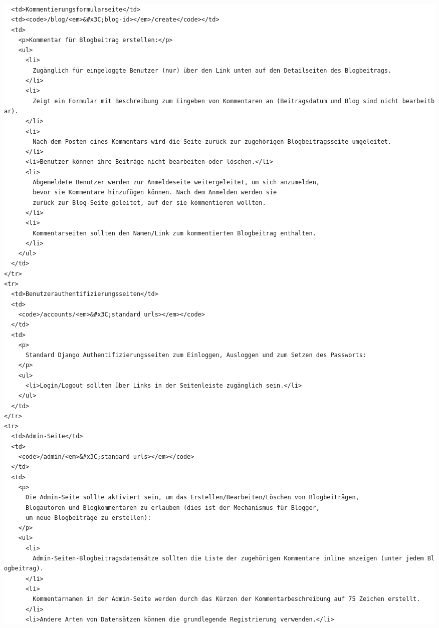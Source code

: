       <td>Kommentierungsformularseite</td>
      <td><code>/blog/<em>&#x3C;blog-id></em>/create</code></td>
      <td>
        <p>Kommentar für Blogbeitrag erstellen:</p>
        <ul>
          <li>
            Zugänglich für eingeloggte Benutzer (nur) über den Link unten auf den Detailseiten des Blogbeitrags.
          </li>
          <li>
            Zeigt ein Formular mit Beschreibung zum Eingeben von Kommentaren an (Beitragsdatum und Blog sind nicht bearbeitbar).
          </li>
          <li>
            Nach dem Posten eines Kommentars wird die Seite zurück zur zugehörigen Blogbeitragsseite umgeleitet.
          </li>
          <li>Benutzer können ihre Beiträge nicht bearbeiten oder löschen.</li>
          <li>
            Abgemeldete Benutzer werden zur Anmeldeseite weitergeleitet, um sich anzumelden,
            bevor sie Kommentare hinzufügen können. Nach dem Anmelden werden sie
            zurück zur Blog-Seite geleitet, auf der sie kommentieren wollten.
          </li>
          <li>
            Kommentarseiten sollten den Namen/Link zum kommentierten Blogbeitrag enthalten.
          </li>
        </ul>
      </td>
    </tr>
    <tr>
      <td>Benutzerauthentifizierungsseiten</td>
      <td>
        <code>/accounts/<em>&#x3C;standard urls></em></code>
      </td>
      <td>
        <p>
          Standard Django Authentifizierungsseiten zum Einloggen, Ausloggen und zum Setzen des Passworts:
        </p>
        <ul>
          <li>Login/Logout sollten über Links in der Seitenleiste zugänglich sein.</li>
        </ul>
      </td>
    </tr>
    <tr>
      <td>Admin-Seite</td>
      <td>
        <code>/admin/<em>&#x3C;standard urls></em></code>
      </td>
      <td>
        <p>
          Die Admin-Seite sollte aktiviert sein, um das Erstellen/Bearbeiten/Löschen von Blogbeiträgen,
          Blogautoren und Blogkommentaren zu erlauben (dies ist der Mechanismus für Blogger,
          um neue Blogbeiträge zu erstellen):
        </p>
        <ul>
          <li>
            Admin-Seiten-Blogbeitragsdatensätze sollten die Liste der zugehörigen Kommentare inline anzeigen (unter jedem Blogbeitrag).
          </li>
          <li>
            Kommentarnamen in der Admin-Seite werden durch das Kürzen der Kommentarbeschreibung auf 75 Zeichen erstellt.
          </li>
          <li>Andere Arten von Datensätzen können die grundlegende Registrierung verwenden.</li>